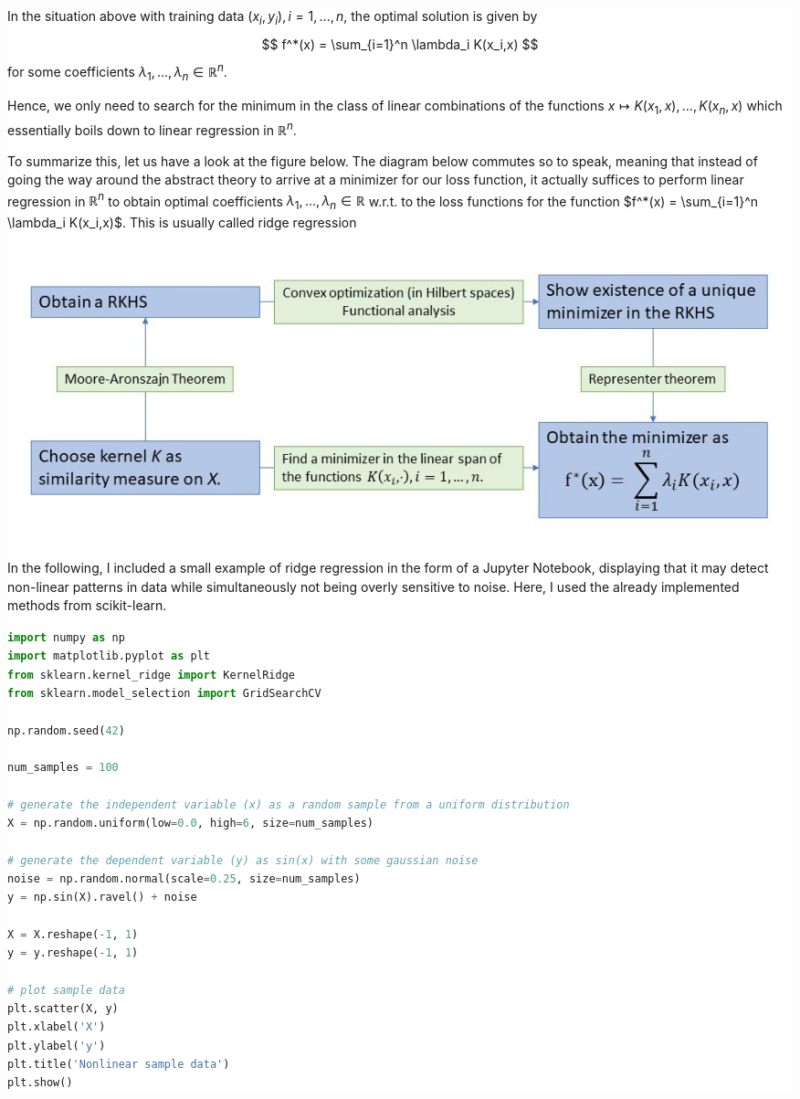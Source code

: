 In the situation above with training data $(x_i,y_i), i = 1,...,n$, the optimal solution is given by
$$ f^*(x) = \sum_{i=1}^n \lambda_i K(x_i,x) $$
for some coefficients $\lambda_1,...,\lambda_n \in \mathbb{R}^n$. 

Hence, we only need to search for the minimum in the class of linear combinations of the functions $x \mapsto K(x_1,x),...,K(x_n,x)$ which essentially boils down to linear regression in $\mathbb{R}^n$.


To summarize this, let us have a look at the figure below. The diagram below commutes so to speak, meaning that instead of going the way around the abstract theory to arrive at a minimizer for our loss function, it actually suffices to perform linear regression in $\mathbb{R}^n$ to obtain optimal coefficients $\lambda_1, ... ,\lambda_n \in \mathbb{R}$ w.r.t. to the loss functions for the function $f^*(x) = \sum_{i=1}^n \lambda_i K(x_i,x)$.
This is usually called ridge regression

![image](diagram_RKHS.jpg "Searching for optimal regression functions by means of RKHS")

In the following, I included a small example of ridge regression in the form of a Jupyter Notebook, displaying that it may detect non-linear patterns in data while simultaneously not being overly sensitive to noise. Here, I used the already implemented methods from scikit-learn.

```python
import numpy as np
import matplotlib.pyplot as plt
from sklearn.kernel_ridge import KernelRidge
from sklearn.model_selection import GridSearchCV

np.random.seed(42)

num_samples = 100

# generate the independent variable (x) as a random sample from a uniform distribution
X = np.random.uniform(low=0.0, high=6, size=num_samples)

# generate the dependent variable (y) as sin(x) with some gaussian noise
noise = np.random.normal(scale=0.25, size=num_samples)
y = np.sin(X).ravel() + noise

X = X.reshape(-1, 1)
y = y.reshape(-1, 1)

# plot sample data
plt.scatter(X, y)
plt.xlabel('X')
plt.ylabel('y')
plt.title('Nonlinear sample data')
plt.show()   
```
